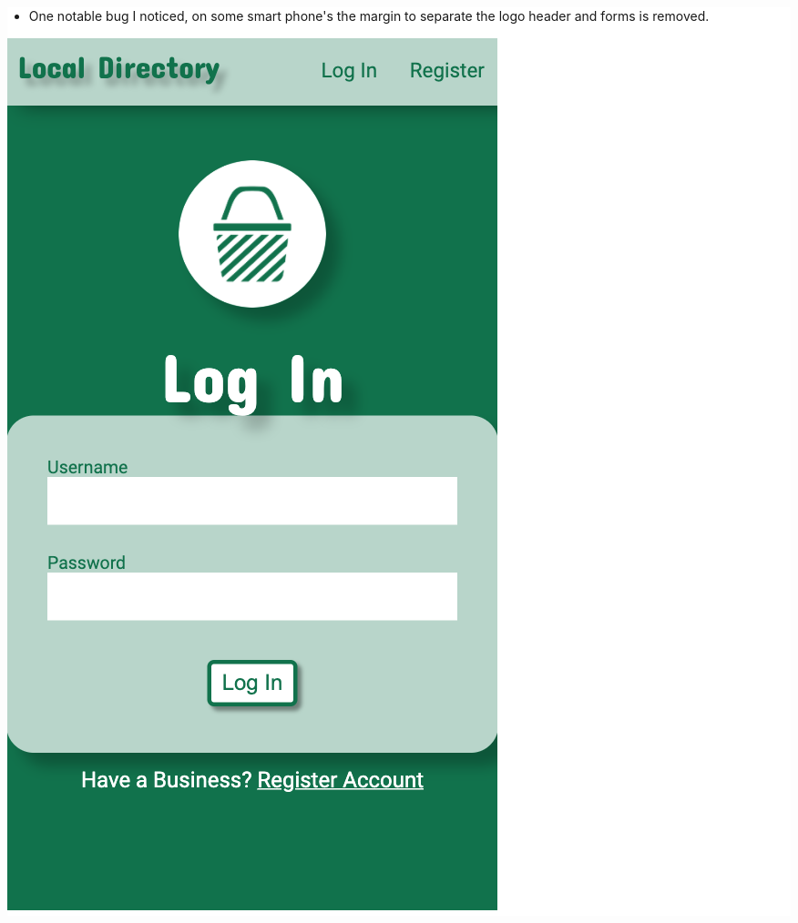 - One notable bug I noticed, on some smart phone's the margin to separate the logo header and forms is removed. 

![image](README_files/images/smrtbug.png)

